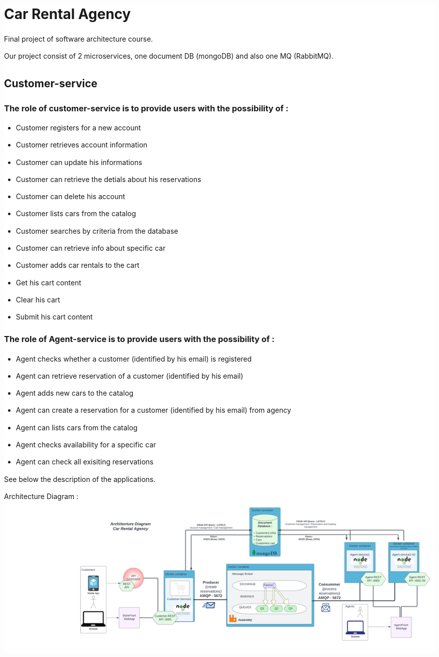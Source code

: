 # Car Rental Agency

Final project of software architecture course.

Our project consist of 2 microservices, one document DB (mongoDB) and also one MQ (RabbitMQ).

## Customer-service

### The role of customer-service is to provide users with the possibility of :

- Customer registers for a new account
- Customer retrieves account information
- Customer can update his informations
- Customer can retrieve the detials about his reservations
- Customer can delete his account

- Customer lists cars from the catalog  
- Customer searches by criteria from the database
- Customer can retrieve info about specific car  

- Customer adds car rentals to the cart
- Get his cart content
- Clear his cart
- Submit his cart content

### The role of Agent-service is to provide users with the possibility of :

- Agent checks whether a customer (identified by his email) is registered
- Agent can retrieve reservation of a customer (identified by his email)
  
- Agent adds new cars to the catalog
- Agent can create a reservation for a customer (identified by his email) from agency
- Agent can lists cars from the catalog
- Agent checks availability for a specific car
- Agent can check all exisiting reservations


See below the description of the applications.

Architecture Diagram :
![plot](./docs/Car%20Rental%20Agency(2).png)
